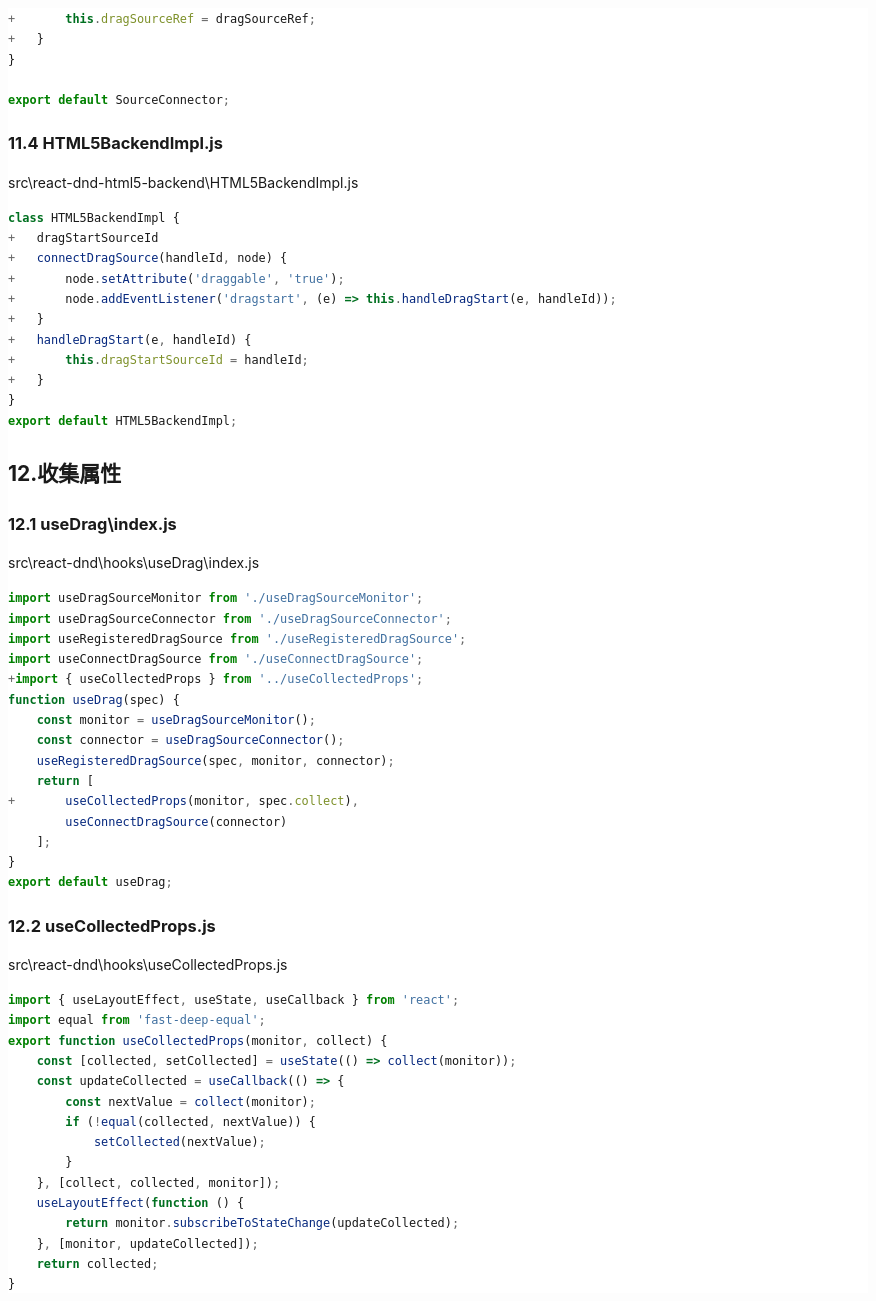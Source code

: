 ```js
+       this.dragSourceRef = dragSourceRef;
+   }
}

export default SourceConnector;
```
### 11.4 HTML5BackendImpl.js
src\react-dnd-html5-backend\HTML5BackendImpl.js
```js
class HTML5BackendImpl {
+   dragStartSourceId
+   connectDragSource(handleId, node) {
+       node.setAttribute('draggable', 'true');
+       node.addEventListener('dragstart', (e) => this.handleDragStart(e, handleId));
+   }
+   handleDragStart(e, handleId) {
+       this.dragStartSourceId = handleId;
+   }
}
export default HTML5BackendImpl;
```
## 12.收集属性
### 12.1 useDrag\index.js
src\react-dnd\hooks\useDrag\index.js
```js
import useDragSourceMonitor from './useDragSourceMonitor';
import useDragSourceConnector from './useDragSourceConnector';
import useRegisteredDragSource from './useRegisteredDragSource';
import useConnectDragSource from './useConnectDragSource';
+import { useCollectedProps } from '../useCollectedProps';
function useDrag(spec) {
    const monitor = useDragSourceMonitor();
    const connector = useDragSourceConnector();
    useRegisteredDragSource(spec, monitor, connector);
    return [
+       useCollectedProps(monitor, spec.collect),
        useConnectDragSource(connector)
    ];
}
export default useDrag;
```
### 12.2 useCollectedProps.js
src\react-dnd\hooks\useCollectedProps.js
```js
import { useLayoutEffect, useState, useCallback } from 'react';
import equal from 'fast-deep-equal';
export function useCollectedProps(monitor, collect) {
    const [collected, setCollected] = useState(() => collect(monitor));
    const updateCollected = useCallback(() => {
        const nextValue = collect(monitor);
        if (!equal(collected, nextValue)) {
            setCollected(nextValue);
        }
    }, [collect, collected, monitor]);
    useLayoutEffect(function () {
        return monitor.subscribeToStateChange(updateCollected);
    }, [monitor, updateCollected]);
    return collected;
}
```